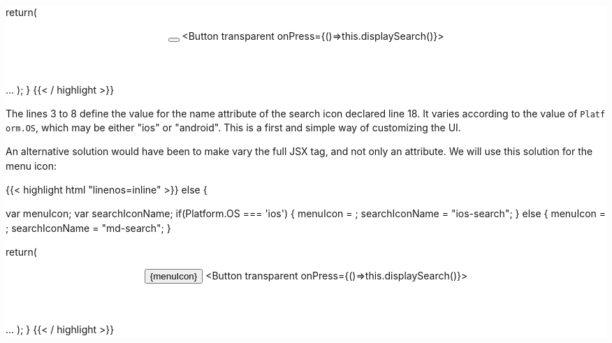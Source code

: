   return(
    <Container>
        <Header>
           <Button transparent>
              <Icon name="md-disc" />
          </Button>
           <Title>{this.props.title}</Title>
           <Button transparent onPress={()=>this.displaySearch()}>
              <Icon name={searchIconName} />
           </Button>
        </Header>
        ...
    </Container>
  );
}
{{< / highlight >}}

The lines 3 to 8 define the value for the name attribute of the search icon declared line 18. It varies according to the value of `Platform.OS`, which may be either "ios" or "android". This is a first and simple way of customizing the UI.

An alternative solution would have been to make vary the full JSX tag, and not only an attribute. We will use this solution for the menu icon:

{{< highlight html "linenos=inline" >}}
else {

  var menuIcon;
  var searchIconName;
  if(Platform.OS === 'ios') {
    menuIcon = <Icon name="ios-disc" />;
    searchIconName = "ios-search";
  } else {
    menuIcon = <Icon name="md-disc" />;
    searchIconName = "md-search";
  }

  return(
    <Container>
        <Header>
           <Button transparent>
              {menuIcon}
          </Button>
           <Title>{this.props.title}</Title>
           <Button transparent onPress={()=>this.displaySearch()}>
              <Icon name={searchIconName} />
           </Button>
        </Header>
        ...
    </Container>
  );
}
{{< / highlight >}}
